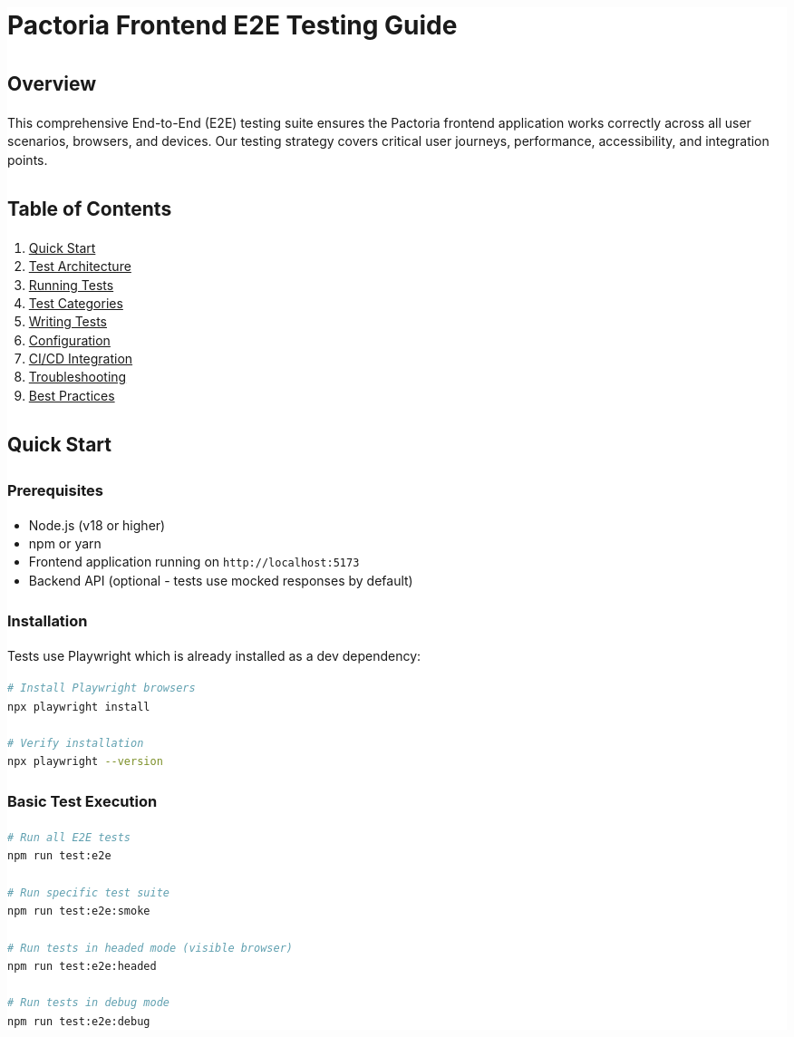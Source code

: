 # Pactoria Frontend E2E Testing Guide

## Overview

This comprehensive End-to-End (E2E) testing suite ensures the Pactoria frontend application works correctly across all user scenarios, browsers, and devices. Our testing strategy covers critical user journeys, performance, accessibility, and integration points.

## Table of Contents

1. [Quick Start](#quick-start)
2. [Test Architecture](#test-architecture)
3. [Running Tests](#running-tests)
4. [Test Categories](#test-categories)
5. [Writing Tests](#writing-tests)
6. [Configuration](#configuration)
7. [CI/CD Integration](#cicd-integration)
8. [Troubleshooting](#troubleshooting)
9. [Best Practices](#best-practices)

## Quick Start

### Prerequisites

- Node.js (v18 or higher)
- npm or yarn
- Frontend application running on `http://localhost:5173`
- Backend API (optional - tests use mocked responses by default)

### Installation

Tests use Playwright which is already installed as a dev dependency:

```bash
# Install Playwright browsers
npx playwright install

# Verify installation
npx playwright --version
```

### Basic Test Execution

```bash
# Run all E2E tests
npm run test:e2e

# Run specific test suite
npm run test:e2e:smoke

# Run tests in headed mode (visible browser)
npm run test:e2e:headed

# Run tests in debug mode
npm run test:e2e:debug
```
